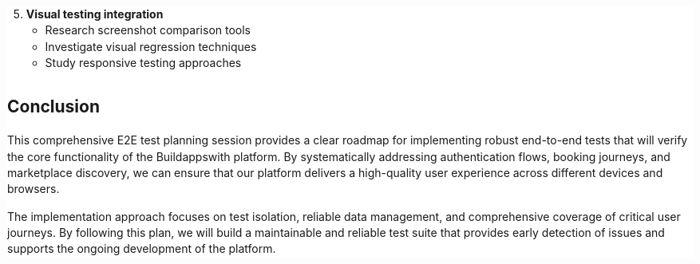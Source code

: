 5. **Visual testing integration**
   - Research screenshot comparison tools
   - Investigate visual regression techniques
   - Study responsive testing approaches

## Conclusion

This comprehensive E2E test planning session provides a clear roadmap for implementing robust end-to-end tests that will verify the core functionality of the Buildappswith platform. By systematically addressing authentication flows, booking journeys, and marketplace discovery, we can ensure that our platform delivers a high-quality user experience across different devices and browsers.

The implementation approach focuses on test isolation, reliable data management, and comprehensive coverage of critical user journeys. By following this plan, we will build a maintainable and reliable test suite that provides early detection of issues and supports the ongoing development of the platform.